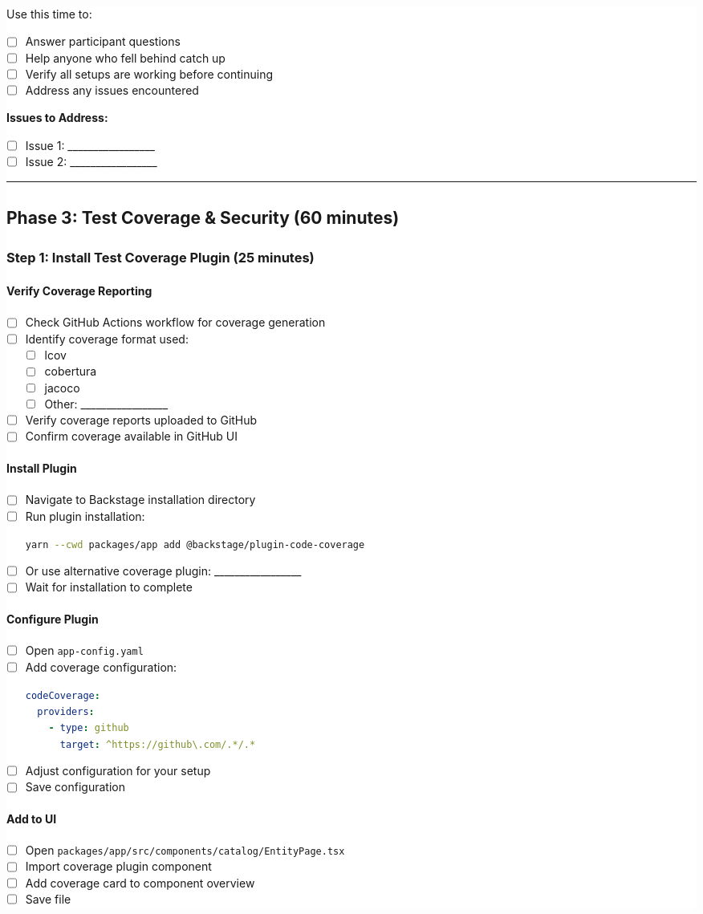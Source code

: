 Use this time to:
- [ ] Answer participant questions
- [ ] Help anyone who fell behind catch up
- [ ] Verify all setups are working before continuing
- [ ] Address any issues encountered

**Issues to Address:**
- [ ] Issue 1: _________________
- [ ] Issue 2: _________________

---

## Phase 3: Test Coverage & Security (60 minutes)

### Step 1: Install Test Coverage Plugin (25 minutes)

#### Verify Coverage Reporting
- [ ] Check GitHub Actions workflow for coverage generation
- [ ] Identify coverage format used:
  - [ ] lcov
  - [ ] cobertura
  - [ ] jacoco
  - [ ] Other: _________________
- [ ] Verify coverage reports uploaded to GitHub
- [ ] Confirm coverage available in GitHub UI

#### Install Plugin
- [ ] Navigate to Backstage installation directory
- [ ] Run plugin installation:
  ```bash
  yarn --cwd packages/app add @backstage/plugin-code-coverage
  ```
- [ ] Or use alternative coverage plugin: _________________
- [ ] Wait for installation to complete

#### Configure Plugin
- [ ] Open `app-config.yaml`
- [ ] Add coverage configuration:
  ```yaml
  codeCoverage:
    providers:
      - type: github
        target: ^https://github\.com/.*/.*
  ```
- [ ] Adjust configuration for your setup
- [ ] Save configuration

#### Add to UI
- [ ] Open `packages/app/src/components/catalog/EntityPage.tsx`
- [ ] Import coverage plugin component
- [ ] Add coverage card to component overview
- [ ] Save file
